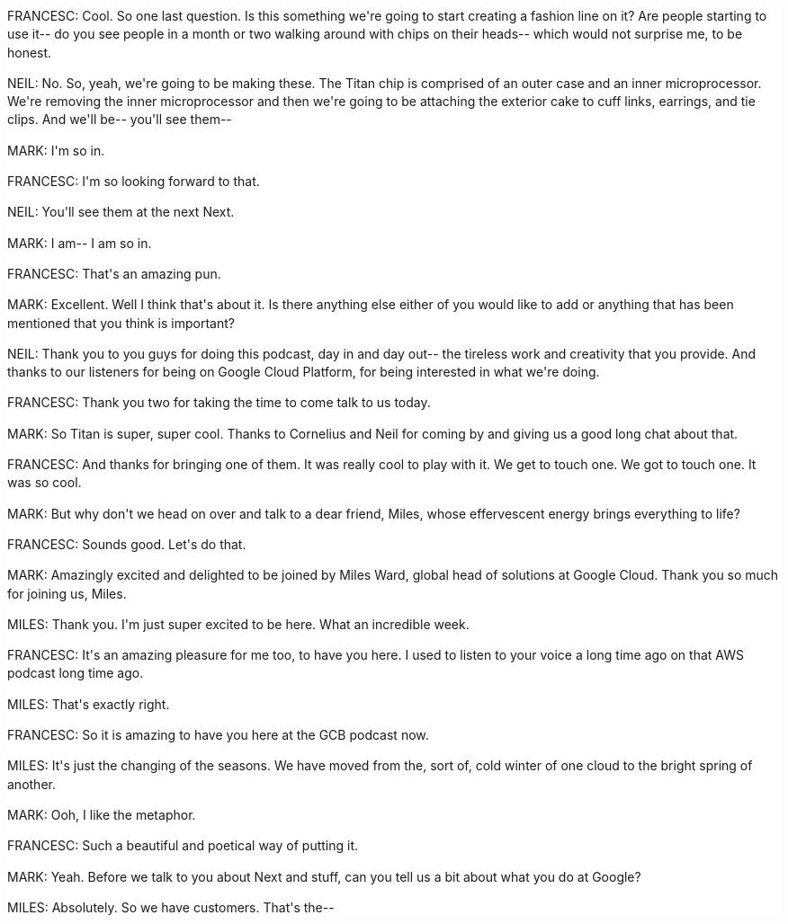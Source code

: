 FRANCESC: Cool. So one last question. Is this something we're going to start creating a fashion line on it? Are people starting to use it-- do you see people in a month or two walking around with chips on their heads-- which would not surprise me, to be honest. 

NEIL: No. So, yeah, we're going to be making these. The Titan chip is comprised of an outer case and an inner microprocessor. We're removing the inner microprocessor and then we're going to be attaching the exterior cake to cuff links, earrings, and tie clips. And we'll be-- you'll see them-- 

MARK: I'm so in. 

FRANCESC: I'm so looking forward to that. 

NEIL: You'll see them at the next Next. 

MARK: I am-- I am so in. 

FRANCESC: That's an amazing pun. 

MARK: Excellent. Well I think that's about it. Is there anything else either of you would like to add or anything that has been mentioned that you think is important? 

NEIL: Thank you to you guys for doing this podcast, day in and day out-- the tireless work and creativity that you provide. And thanks to our listeners for being on Google Cloud Platform, for being interested in what we're doing. 

FRANCESC: Thank you two for taking the time to come talk to us today. 

MARK: So Titan is super, super cool. Thanks to Cornelius and Neil for coming by and giving us a good long chat about that. 

FRANCESC: And thanks for bringing one of them. It was really cool to play with it. We get to touch one. We got to touch one. It was so cool. 

MARK: But why don't we head on over and talk to a dear friend, Miles, whose effervescent energy brings everything to life? 

FRANCESC: Sounds good. Let's do that. 

MARK: Amazingly excited and delighted to be joined by Miles Ward, global head of solutions at Google Cloud. Thank you so much for joining us, Miles. 

MILES: Thank you. I'm just super excited to be here. What an incredible week. 

FRANCESC: It's an amazing pleasure for me too, to have you here. I used to listen to your voice a long time ago on that AWS podcast long time ago. 

MILES: That's exactly right. 

FRANCESC: So it is amazing to have you here at the GCB podcast now. 

MILES: It's just the changing of the seasons. We have moved from the, sort of, cold winter of one cloud to the bright spring of another. 

MARK: Ooh, I like the metaphor. 

FRANCESC: Such a beautiful and poetical way of putting it. 

MARK: Yeah. Before we talk to you about Next and stuff, can you tell us a bit about what you do at Google? 

MILES: Absolutely. So we have customers. That's the-- 

